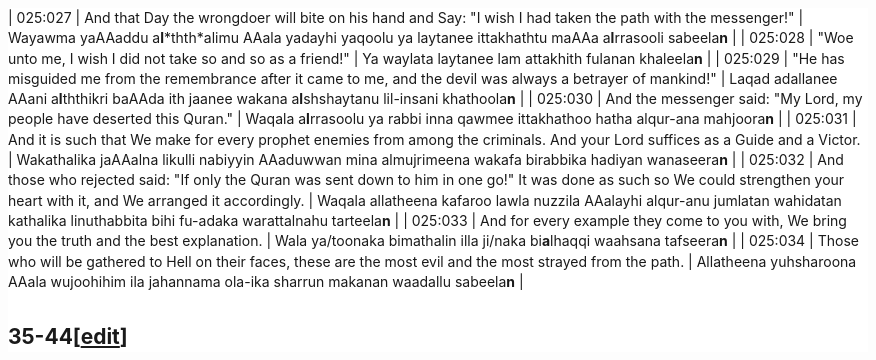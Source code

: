 | 025:027 | And that Day the wrongdoer will bite on his hand and Say: "I wish I had taken the path with the messenger\!"                                                                                             | Wayawma yaAAa<span class="underline">dd</span>u a**l***<span class="underline">thth</span>*<span class="underline">a</span>limu AAal<span class="underline">a</span> yadayhi yaqoolu y<span class="underline">a</span> laytanee ittakha<span class="underline">th</span>tu maAAa a**l**rrasooli sabeel<span class="underline">a</span>**n**                                                                                                                                                                   |
| 025:028 | "Woe unto me, I wish I did not take so and so as a friend\!"                                                                                                                                             | Y<span class="underline">a</span> waylat<span class="underline">a</span> laytanee lam attakhi<span class="underline">th</span> ful<span class="underline">a</span>nan khaleel<span class="underline">a</span>**n**                                                                                                                                                                                                                                                                                            |
| 025:029 | "He has misguided me from the remembrance after it came to me, and the devil was always a betrayer of mankind\!"                                                                                         | Laqad a<span class="underline">d</span>allanee AAani a**l**<span class="underline">thth</span>ikri baAAda i<span class="underline">th</span> j<span class="underline">a</span>anee wak<span class="underline">a</span>na a**l**shshay<span class="underline">ta</span>nu lil-ins<span class="underline">a</span>ni kha<span class="underline">th</span>ool<span class="underline">a</span>**n**                                                                                                               |
| 025:030 | And the messenger said: "My Lord, my people have deserted this Quran."                                                                                                                                   | Waq<span class="underline">a</span>la a**l**rrasoolu y<span class="underline">a</span> rabbi inna qawmee ittakha<span class="underline">th</span>oo h<span class="underline">atha</span> alqur-<span class="underline">a</span>na mahjoor<span class="underline">a</span>**n**                                                                                                                                                                                                                                |
| 025:031 | And it is such that We make for every prophet enemies from among the criminals. And your Lord suffices as a Guide and a Victor.                                                                          | Waka<span class="underline">tha</span>lika jaAAaln<span class="underline">a</span> likulli nabiyyin AAaduwwan mina almujrimeena wakaf<span class="underline">a</span> birabbika h<span class="underline">a</span>diyan wana<span class="underline">s</span>eer<span class="underline">a</span>**n**                                                                                                                                                                                                           |
| 025:032 | And those who rejected said: "If only the Quran was sent down to him in one go\!" It was done as such so We could strengthen your heart with it, and We arranged it accordingly.                         | Waq<span class="underline">a</span>la alla<span class="underline">th</span>eena kafaroo lawl<span class="underline">a</span> nuzzila AAalayhi alqur-<span class="underline">a</span>nu jumlatan w<span class="underline">ah</span>idatan ka<span class="underline">tha</span>lika linuthabbita bihi fu-<span class="underline">a</span>daka warattaln<span class="underline">a</span>hu tarteel<span class="underline">a</span>**n**                                                                          |
| 025:033 | And for every example they come to you with, We bring you the truth and the best explanation.                                                                                                            | Wal<span class="underline">a</span> ya/toonaka bimathalin ill<span class="underline">a</span> ji/n<span class="underline">a</span>ka bi**a**l<span class="underline">h</span>aqqi waa<span class="underline">h</span>sana tafseer<span class="underline">a</span>**n**                                                                                                                                                                                                                                        |
| 025:034 | Those who will be gathered to Hell on their faces, these are the most evil and the most strayed from the path.                                                                                           | Alla<span class="underline">th</span>eena yu<span class="underline">h</span>sharoona AAal<span class="underline">a</span> wujoohihim il<span class="underline">a</span> jahannama ol<span class="underline">a</span>-ika sharrun mak<span class="underline">a</span>nan waa<span class="underline">d</span>allu sabeel<span class="underline">a</span>**n**                                                                                                                                                   |

## <span id="35-44" class="mw-headline">35-44</span><span class="mw-editsection"><span class="mw-editsection-bracket">\[</span>[edit](/w/index.php?title=Quran_\(Progressive_Muslims_Organization\)/25&action=edit&section=4 "Edit section: 35-44")<span class="mw-editsection-bracket">\]</span></span>
